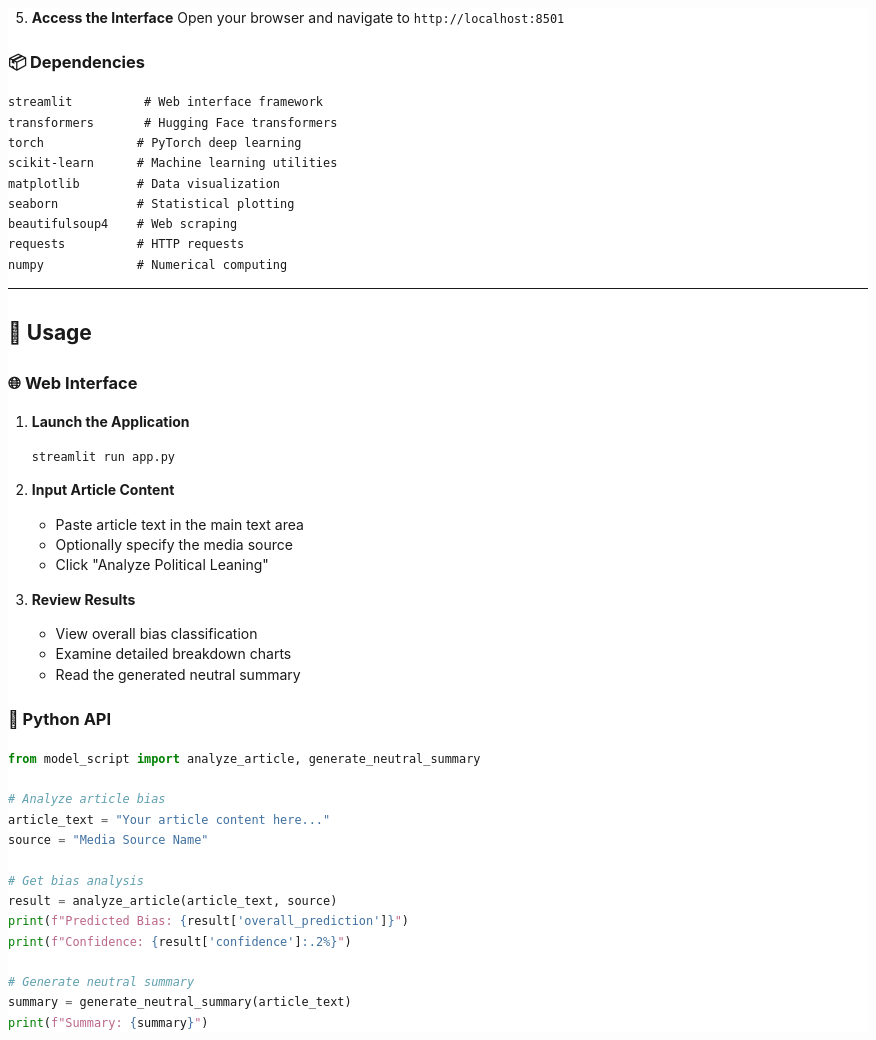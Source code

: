 5. **Access the Interface**
   Open your browser and navigate to `http://localhost:8501`

### 📦 Dependencies
```
streamlit          # Web interface framework
transformers       # Hugging Face transformers
torch             # PyTorch deep learning
scikit-learn      # Machine learning utilities
matplotlib        # Data visualization
seaborn           # Statistical plotting
beautifulsoup4    # Web scraping
requests          # HTTP requests
numpy             # Numerical computing
```

---

## 📖 Usage

### 🌐 Web Interface

1. **Launch the Application**
   ```bash
   streamlit run app.py
   ```

2. **Input Article Content**
   - Paste article text in the main text area
   - Optionally specify the media source
   - Click "Analyze Political Leaning"

3. **Review Results**
   - View overall bias classification
   - Examine detailed breakdown charts
   - Read the generated neutral summary

### 🐍 Python API

```python
from model_script import analyze_article, generate_neutral_summary

# Analyze article bias
article_text = "Your article content here..."
source = "Media Source Name"

# Get bias analysis
result = analyze_article(article_text, source)
print(f"Predicted Bias: {result['overall_prediction']}")
print(f"Confidence: {result['confidence']:.2%}")

# Generate neutral summary
summary = generate_neutral_summary(article_text)
print(f"Summary: {summary}")
```
